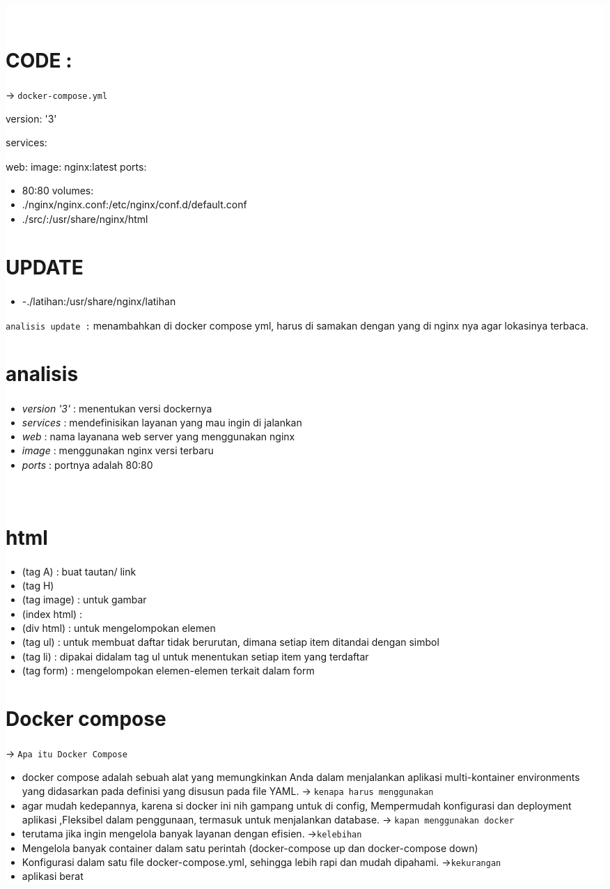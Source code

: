<br>

# CODE :
-> `docker-compose.yml`

version: '3'

services:

  web:
   image: nginx:latest
   ports:
   - 80:80
   volumes:
   - ./nginx/nginx.conf:/etc/nginx/conf.d/default.conf
   - ./src/:/usr/share/nginx/html

# UPDATE 
 - -./latihan:/usr/share/nginx/latihan

`analisis update :`
menambahkan di docker compose yml, harus di samakan dengan yang di nginx nya agar lokasinya terbaca.
 

# analisis 
- *version '3'* : menentukan versi dockernya 
- *services* : mendefinisikan layanan yang mau ingin di jalankan 
- *web* : nama layanana web server yang menggunakan nginx
- *image* : menggunakan nginx versi terbaru 
- *ports* : portnya adalah 80:80 

<br>

# html 
- <a> (tag A) : buat tautan/ link
- (tag H)
- (tag image) : untuk gambar
- (index html) : 
- (div html) : untuk mengelompokan elemen 
- (tag ul) : untuk membuat daftar tidak berurutan, dimana setiap item ditandai dengan simbol
- (tag li) : dipakai didalam tag ul untuk menentukan setiap item yang terdaftar 
- (tag form) : mengelompokan elemen-elemen terkait dalam form 



 # Docker compose 
 -> `Apa itu Docker Compose `
 -  docker compose adalah sebuah alat yang memungkinkan Anda dalam menjalankan aplikasi multi-kontainer environments yang didasarkan pada definisi yang disusun pada file YAML.
 -> `kenapa harus menggunakan `
 -  agar mudah kedepannya, karena si docker ini nih gampang untuk di config, Mempermudah konfigurasi dan deployment aplikasi ,Fleksibel dalam penggunaan, termasuk untuk menjalankan database.
-> `kapan menggunakan docker`
 - terutama jika ingin mengelola banyak layanan dengan efisien.
->`kelebihan`
 - Mengelola banyak container dalam satu perintah (docker-compose up dan docker-compose down)
 - Konfigurasi dalam satu file docker-compose.yml, sehingga lebih rapi dan mudah dipahami.
->`kekurangan`
- aplikasi berat 
  